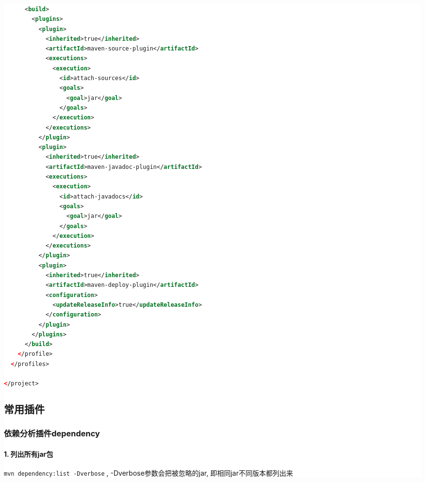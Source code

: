 ```xml
      <build>
        <plugins>
          <plugin>
            <inherited>true</inherited>
            <artifactId>maven-source-plugin</artifactId>
            <executions>
              <execution>
                <id>attach-sources</id>
                <goals>
                  <goal>jar</goal>
                </goals>
              </execution>
            </executions>
          </plugin>
          <plugin>
            <inherited>true</inherited>
            <artifactId>maven-javadoc-plugin</artifactId>
            <executions>
              <execution>
                <id>attach-javadocs</id>
                <goals>
                  <goal>jar</goal>
                </goals>
              </execution>
            </executions>
          </plugin>
          <plugin>
            <inherited>true</inherited>
            <artifactId>maven-deploy-plugin</artifactId>
            <configuration>
              <updateReleaseInfo>true</updateReleaseInfo>
            </configuration>
          </plugin>
        </plugins>
      </build>
    </profile>
  </profiles>

</project>
```



## 常用插件

### 依赖分析插件dependency

#### 1. 列出所有jar包

`mvn dependency:list -Dverbose` , -Dverbose参数会把被忽略的jar, 即相同jar不同版本都列出来
